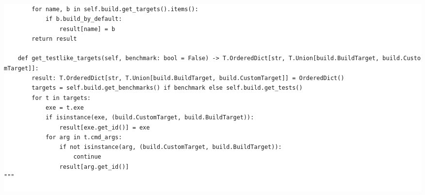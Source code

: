 ```
        for name, b in self.build.get_targets().items():
            if b.build_by_default:
                result[name] = b
        return result

    def get_testlike_targets(self, benchmark: bool = False) -> T.OrderedDict[str, T.Union[build.BuildTarget, build.CustomTarget]]:
        result: T.OrderedDict[str, T.Union[build.BuildTarget, build.CustomTarget]] = OrderedDict()
        targets = self.build.get_benchmarks() if benchmark else self.build.get_tests()
        for t in targets:
            exe = t.exe
            if isinstance(exe, (build.CustomTarget, build.BuildTarget)):
                result[exe.get_id()] = exe
            for arg in t.cmd_args:
                if not isinstance(arg, (build.CustomTarget, build.BuildTarget)):
                    continue
                result[arg.get_id()] 
"""


```